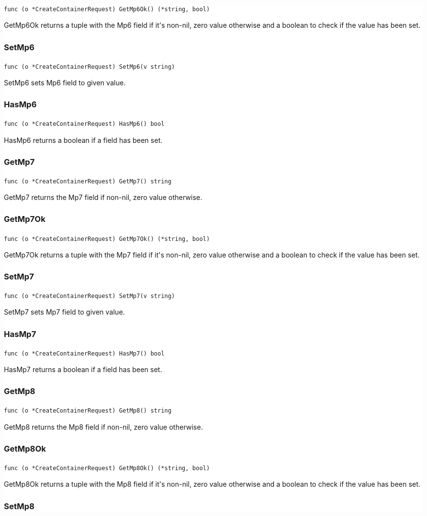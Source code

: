 `func (o *CreateContainerRequest) GetMp6Ok() (*string, bool)`

GetMp6Ok returns a tuple with the Mp6 field if it's non-nil, zero value otherwise
and a boolean to check if the value has been set.

### SetMp6

`func (o *CreateContainerRequest) SetMp6(v string)`

SetMp6 sets Mp6 field to given value.

### HasMp6

`func (o *CreateContainerRequest) HasMp6() bool`

HasMp6 returns a boolean if a field has been set.

### GetMp7

`func (o *CreateContainerRequest) GetMp7() string`

GetMp7 returns the Mp7 field if non-nil, zero value otherwise.

### GetMp7Ok

`func (o *CreateContainerRequest) GetMp7Ok() (*string, bool)`

GetMp7Ok returns a tuple with the Mp7 field if it's non-nil, zero value otherwise
and a boolean to check if the value has been set.

### SetMp7

`func (o *CreateContainerRequest) SetMp7(v string)`

SetMp7 sets Mp7 field to given value.

### HasMp7

`func (o *CreateContainerRequest) HasMp7() bool`

HasMp7 returns a boolean if a field has been set.

### GetMp8

`func (o *CreateContainerRequest) GetMp8() string`

GetMp8 returns the Mp8 field if non-nil, zero value otherwise.

### GetMp8Ok

`func (o *CreateContainerRequest) GetMp8Ok() (*string, bool)`

GetMp8Ok returns a tuple with the Mp8 field if it's non-nil, zero value otherwise
and a boolean to check if the value has been set.

### SetMp8
